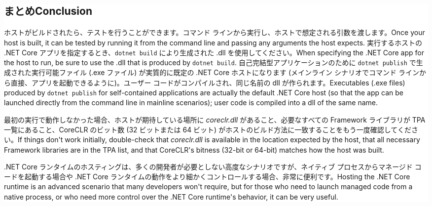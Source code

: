 ## <a name="conclusion"></a><span data-ttu-id="b2364-196">まとめ</span><span class="sxs-lookup"><span data-stu-id="b2364-196">Conclusion</span></span>

<span data-ttu-id="b2364-197">ホストがビルドされたら、テストを行うことができます。コマンド ラインから実行し、ホストで想定される引数を渡します。</span><span class="sxs-lookup"><span data-stu-id="b2364-197">Once your host is built, it can be tested by running it from the command line and passing any arguments the host expects.</span></span> <span data-ttu-id="b2364-198">実行するホストの .NET Core アプリを指定するとき、`dotnet build` により生成された .dll を使用してください。</span><span class="sxs-lookup"><span data-stu-id="b2364-198">When specifying the .NET Core app for the host to run, be sure to use the .dll that is produced by `dotnet build`.</span></span> <span data-ttu-id="b2364-199">自己完結型アプリケーションのために `dotnet publish` で生成された実行可能ファイル (.exe ファイル) が実質的に既定の .NET Core ホストになります (メインライン シナリオでコマンド ラインから直接、アプリを起動できるように)。ユーザー コードがコンパイルされ、同じ名前の dll が作られます。</span><span class="sxs-lookup"><span data-stu-id="b2364-199">Executables (.exe files) produced by `dotnet publish` for self-contained applications are actually the default .NET Core host (so that the app can be launched directly from the command line in mainline scenarios); user code is compiled into a dll of the same name.</span></span>

<span data-ttu-id="b2364-200">最初の実行で動作しなかった場合、ホストが期待している場所に *coreclr.dll* があること、必要なすべての Framework ライブラリが TPA 一覧にあること、CoreCLR のビット数 (32 ビットまたは 64 ビット) がホストのビルド方法に一致することをもう一度確認してください。</span><span class="sxs-lookup"><span data-stu-id="b2364-200">If things don't work initially, double-check that *coreclr.dll* is available in the location expected by the host, that all necessary Framework libraries are in the TPA list, and that CoreCLR's bitness (32-bit or 64-bit) matches how the host was built.</span></span>

<span data-ttu-id="b2364-201">.NET Core ランタイムのホスティングは、多くの開発者が必要としない高度なシナリオですが、ネイティブ プロセスからマネージド コードを起動する場合や .NET Core ランタイムの動作をより細かくコントロールする場合、非常に便利です。</span><span class="sxs-lookup"><span data-stu-id="b2364-201">Hosting the .NET Core runtime is an advanced scenario that many developers won't require, but for those who need to launch managed code from a native process, or who need more control over the .NET Core runtime's behavior, it can be very useful.</span></span>
